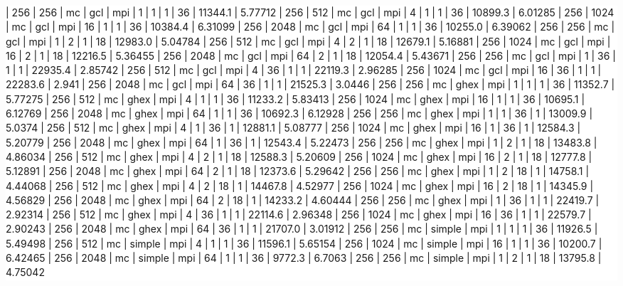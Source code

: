 |         256 |        256 |         mc |       gcl |     mpi |     1 |            1 |             1 |         36 |      11344.1 |  5.77712
|         256 |        512 |         mc |       gcl |     mpi |     4 |            1 |             1 |         36 |      10899.3 |  6.01285
|         256 |       1024 |         mc |       gcl |     mpi |    16 |            1 |             1 |         36 |      10384.4 |  6.31099
|         256 |       2048 |         mc |       gcl |     mpi |    64 |            1 |             1 |         36 |      10255.0 |  6.39062
|         256 |        256 |         mc |       gcl |     mpi |     1 |            2 |             1 |         18 |      12983.0 |  5.04784
|         256 |        512 |         mc |       gcl |     mpi |     4 |            2 |             1 |         18 |      12679.1 |  5.16881
|         256 |       1024 |         mc |       gcl |     mpi |    16 |            2 |             1 |         18 |      12216.5 |  5.36455
|         256 |       2048 |         mc |       gcl |     mpi |    64 |            2 |             1 |         18 |      12054.4 |  5.43671
|         256 |        256 |         mc |       gcl |     mpi |     1 |           36 |             1 |          1 |      22935.4 |  2.85742
|         256 |        512 |         mc |       gcl |     mpi |     4 |           36 |             1 |          1 |      22119.3 |  2.96285
|         256 |       1024 |         mc |       gcl |     mpi |    16 |           36 |             1 |          1 |      22283.6 |    2.941
|         256 |       2048 |         mc |       gcl |     mpi |    64 |           36 |             1 |          1 |      21525.3 |   3.0446
|         256 |        256 |         mc |      ghex |     mpi |     1 |            1 |             1 |         36 |      11352.7 |  5.77275
|         256 |        512 |         mc |      ghex |     mpi |     4 |            1 |             1 |         36 |      11233.2 |  5.83413
|         256 |       1024 |         mc |      ghex |     mpi |    16 |            1 |             1 |         36 |      10695.1 |  6.12769
|         256 |       2048 |         mc |      ghex |     mpi |    64 |            1 |             1 |         36 |      10692.3 |  6.12928
|         256 |        256 |         mc |      ghex |     mpi |     1 |            1 |            36 |          1 |      13009.9 |   5.0374
|         256 |        512 |         mc |      ghex |     mpi |     4 |            1 |            36 |          1 |      12881.1 |  5.08777
|         256 |       1024 |         mc |      ghex |     mpi |    16 |            1 |            36 |          1 |      12584.3 |  5.20779
|         256 |       2048 |         mc |      ghex |     mpi |    64 |            1 |            36 |          1 |      12543.4 |  5.22473
|         256 |        256 |         mc |      ghex |     mpi |     1 |            2 |             1 |         18 |      13483.8 |  4.86034
|         256 |        512 |         mc |      ghex |     mpi |     4 |            2 |             1 |         18 |      12588.3 |  5.20609
|         256 |       1024 |         mc |      ghex |     mpi |    16 |            2 |             1 |         18 |      12777.8 |  5.12891
|         256 |       2048 |         mc |      ghex |     mpi |    64 |            2 |             1 |         18 |      12373.6 |  5.29642
|         256 |        256 |         mc |      ghex |     mpi |     1 |            2 |            18 |          1 |      14758.1 |  4.44068
|         256 |        512 |         mc |      ghex |     mpi |     4 |            2 |            18 |          1 |      14467.8 |  4.52977
|         256 |       1024 |         mc |      ghex |     mpi |    16 |            2 |            18 |          1 |      14345.9 |  4.56829
|         256 |       2048 |         mc |      ghex |     mpi |    64 |            2 |            18 |          1 |      14233.2 |  4.60444
|         256 |        256 |         mc |      ghex |     mpi |     1 |           36 |             1 |          1 |      22419.7 |  2.92314
|         256 |        512 |         mc |      ghex |     mpi |     4 |           36 |             1 |          1 |      22114.6 |  2.96348
|         256 |       1024 |         mc |      ghex |     mpi |    16 |           36 |             1 |          1 |      22579.7 |  2.90243
|         256 |       2048 |         mc |      ghex |     mpi |    64 |           36 |             1 |          1 |      21707.0 |  3.01912
|         256 |        256 |         mc |    simple |     mpi |     1 |            1 |             1 |         36 |      11926.5 |  5.49498
|         256 |        512 |         mc |    simple |     mpi |     4 |            1 |             1 |         36 |      11596.1 |  5.65154
|         256 |       1024 |         mc |    simple |     mpi |    16 |            1 |             1 |         36 |      10200.7 |  6.42465
|         256 |       2048 |         mc |    simple |     mpi |    64 |            1 |             1 |         36 |       9772.3 |   6.7063
|         256 |        256 |         mc |    simple |     mpi |     1 |            2 |             1 |         18 |      13795.8 |  4.75042